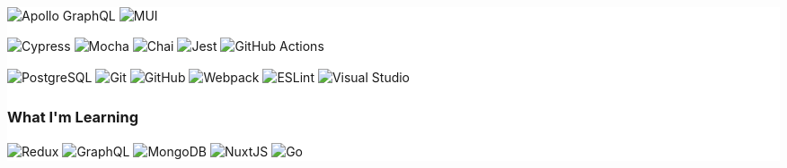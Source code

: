 </p>
<p>
    <img alt="Apollo GraphQL" src="https://img.shields.io/badge/apollo%20graphql-311C87.svg?&style=for-the-badge&logo=apollographql&logoColor=white"/>
    <img alt="MUI" src="https://img.shields.io/badge/mui-007FFF.svg?&style=for-the-badge&logo=materialui&logoColor=white"/>
</p>
<p>
    <img alt="Cypress" src="https://img.shields.io/badge/-cypress-%23E5E5E5?style=for-the-badge&logo=cypress&logoColor=058a5e"/>
    <img alt="Mocha" src="https://img.shields.io/badge/-mocha-%238D6748?&style=for-the-badge&logo=mocha&logoColor=white"/>
    <img alt="Chai" src="https://camo.githubusercontent.com/dc1b092fdeb7e14a149274315b4d53632d98e5ff80d94f3fc04bf2f995369b31/68747470733a2f2f696d672e736869656c64732e696f2f62616467652f636861692d4131313430343f7374796c653d666f722d7468652d6261646765266c6f676f3d63686169266c6f676f436f6c6f723d7768697465"/>
    <img alt="Jest" src="https://img.shields.io/badge/-jest-E33332?style=for-the-badge&logo=testinglibrary&logoColor=white"/>
    <img alt="GitHub Actions" src="https://img.shields.io/badge/-github%20actions-2088FF?style=for-the-badge&logo=githubactions&logoColor=white"/>
</p>
<p>
    <img alt="PostgreSQL" src="https://img.shields.io/badge/-postgresql-4169E1?style=for-the-badge&logo=postgresql&logoColor=white"/>
    <img alt="Git" src="https://img.shields.io/badge/git-%23F05033.svg?style=for-the-badge&logo=git&logoColor=white"/>
    <img alt="GitHub" src="https://img.shields.io/badge/github-%23121011.svg?style=for-the-badge&logo=github&logoColor=white"/>
    <img alt="Webpack" src="https://img.shields.io/badge/webpack-%238DD6F9.svg?style=for-the-badge&logo=webpack&logoColor=black"/>
    <img alt="ESLint" src="https://img.shields.io/badge/ESLint-4B3263?style=for-the-badge&logo=eslint&logoColor=white"/>
    <img alt="Visual Studio" src="https://img.shields.io/badge/Visual%20Studio-5C2D91.svg?style=for-the-badge&logo=visual-studio&logoColor=white"/>
</p>

### What I'm Learning
<p>
    <img alt="Redux" src="https://img.shields.io/badge/-redux-764ABC?style=for-the-badge&logo=redux&logoColor=white"/>
    <img alt="GraphQL" src="https://img.shields.io/badge/-graphql-E10098?style=for-the-badge&logo=graphql&logoColor=white"/>
    <img alt="MongoDB" src="https://img.shields.io/badge/-mongodb-47A248?style=for-the-badge&logo=mongodb&logoColor=white"/>
    <img alt="NuxtJS" src="https://img.shields.io/badge/-nuxtjs-00DC82?style=for-the-badge&logo=nuxt.js&logoColor=black"/>
    <img alt="Go" src="https://img.shields.io/badge/-go-00ADD8?style=for-the-badge&logo=go&logoColor=white"/>
</p>